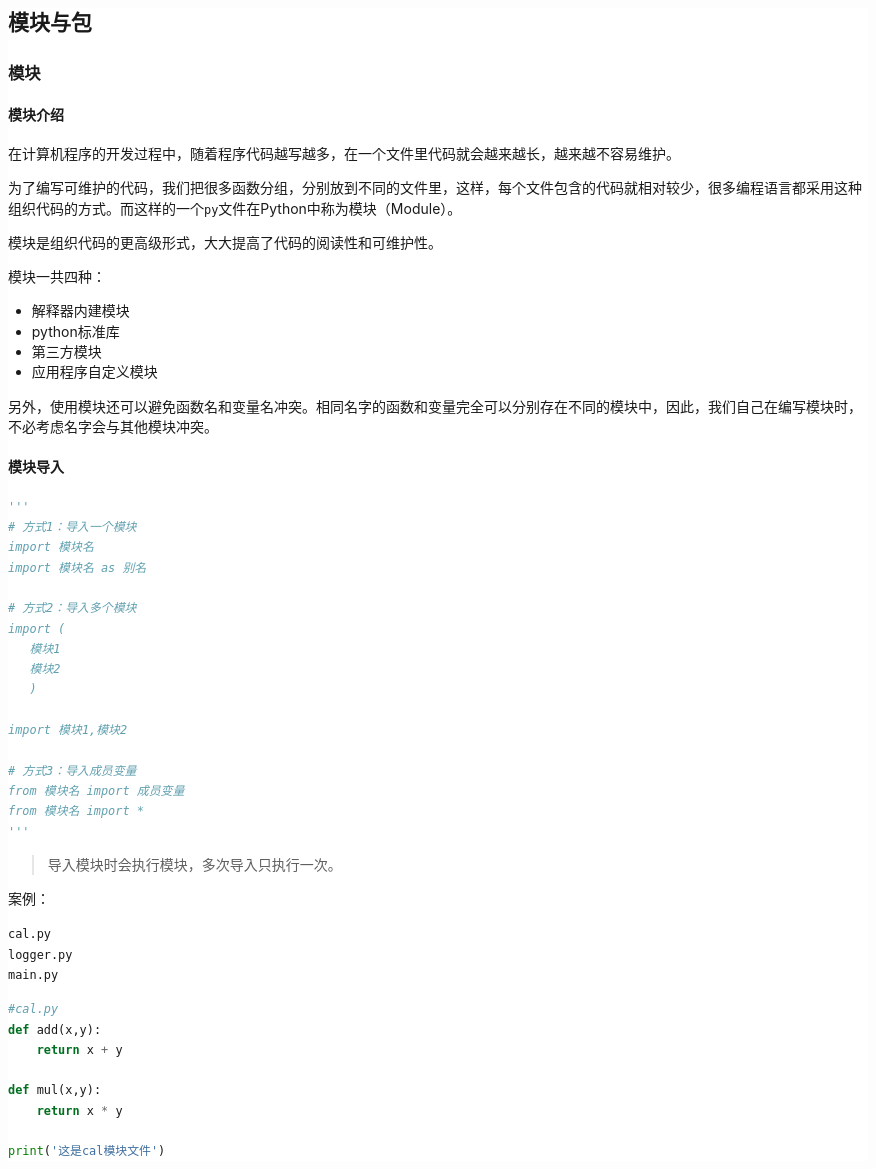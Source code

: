 ## 模块与包

### 模块

#### 模块介绍

在计算机程序的开发过程中，随着程序代码越写越多，在一个文件里代码就会越来越长，越来越不容易维护。

为了编写可维护的代码，我们把很多函数分组，分别放到不同的文件里，这样，每个文件包含的代码就相对较少，很多编程语言都采用这种组织代码的方式。而这样的一个`py`文件在Python中称为模块（Module）。

模块是组织代码的更高级形式，大大提高了代码的阅读性和可维护性。

模块一共四种：

- 解释器内建模块
- python标准库
- 第三方模块
- 应用程序自定义模块

另外，使用模块还可以避免函数名和变量名冲突。相同名字的函数和变量完全可以分别存在不同的模块中，因此，我们自己在编写模块时，不必考虑名字会与其他模块冲突。

#### 模块导入

```python
'''
# 方式1：导入一个模块
import 模块名
import 模块名 as 别名

# 方式2：导入多个模块
import (
   模块1
   模块2 
   )

import 模块1,模块2

# 方式3：导入成员变量
from 模块名 import 成员变量
from 模块名 import *
'''
```

> 导入模块时会执行模块，多次导入只执行一次。

案例：

```python
cal.py
logger.py
main.py
```

```python
#cal.py
def add(x,y):
    return x + y

def mul(x,y):
    return x * y

print('这是cal模块文件')
```
